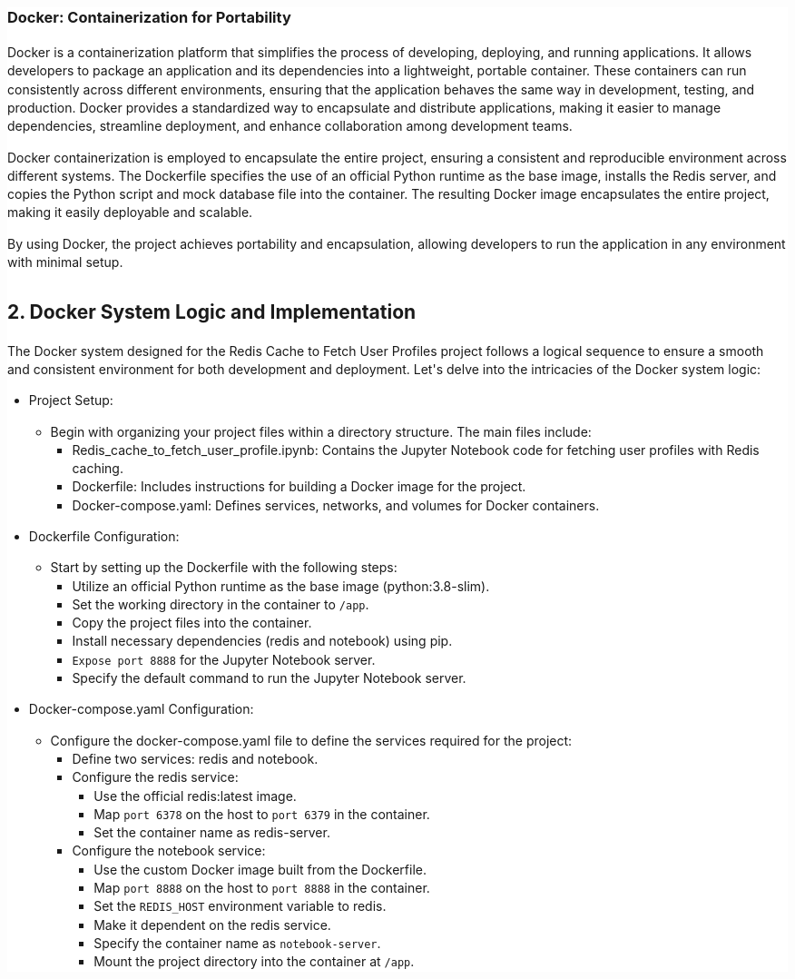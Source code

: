 ### Docker: Containerization for Portability

Docker is a containerization platform that simplifies the process of developing,
deploying, and running applications. It allows developers to package an
application and its dependencies into a lightweight, portable container. These
containers can run consistently across different environments, ensuring that the
application behaves the same way in development, testing, and production. Docker
provides a standardized way to encapsulate and distribute applications, making
it easier to manage dependencies, streamline deployment, and enhance
collaboration among development teams.

Docker containerization is employed to encapsulate the entire project, ensuring
a consistent and reproducible environment across different systems. The
Dockerfile specifies the use of an official Python runtime as the base image,
installs the Redis server, and copies the Python script and mock database file
into the container. The resulting Docker image encapsulates the entire project,
making it easily deployable and scalable.

By using Docker, the project achieves portability and encapsulation, allowing
developers to run the application in any environment with minimal setup.

## 2. Docker System Logic and Implementation

The Docker system designed for the Redis Cache to Fetch User Profiles project
follows a logical sequence to ensure a smooth and consistent environment for
both development and deployment. Let's delve into the intricacies of the Docker
system logic:

- Project Setup:
  - Begin with organizing your project files within a directory structure. The
    main files include:
    - Redis_cache_to_fetch_user_profile.ipynb: Contains the Jupyter Notebook
      code for fetching user profiles with Redis caching.
    - Dockerfile: Includes instructions for building a Docker image for the
      project.
    - Docker-compose.yaml: Defines services, networks, and volumes for Docker
      containers.

- Dockerfile Configuration:
  - Start by setting up the Dockerfile with the following steps:
    - Utilize an official Python runtime as the base image (python:3.8-slim).
    - Set the working directory in the container to `/app`.
    - Copy the project files into the container.
    - Install necessary dependencies (redis and notebook) using pip.
    - `Expose port 8888` for the Jupyter Notebook server.
    - Specify the default command to run the Jupyter Notebook server.

- Docker-compose.yaml Configuration:
  - Configure the docker-compose.yaml file to define the services required for
    the project:
    - Define two services: redis and notebook.
    - Configure the redis service:
      - Use the official redis:latest image.
      - Map `port 6378` on the host to `port 6379` in the container.
      - Set the container name as redis-server.
    - Configure the notebook service:
      - Use the custom Docker image built from the Dockerfile.
      - Map `port 8888` on the host to `port 8888` in the container.
      - Set the `REDIS_HOST` environment variable to redis.
      - Make it dependent on the redis service.
      - Specify the container name as `notebook-server`.
      - Mount the project directory into the container at `/app`.
